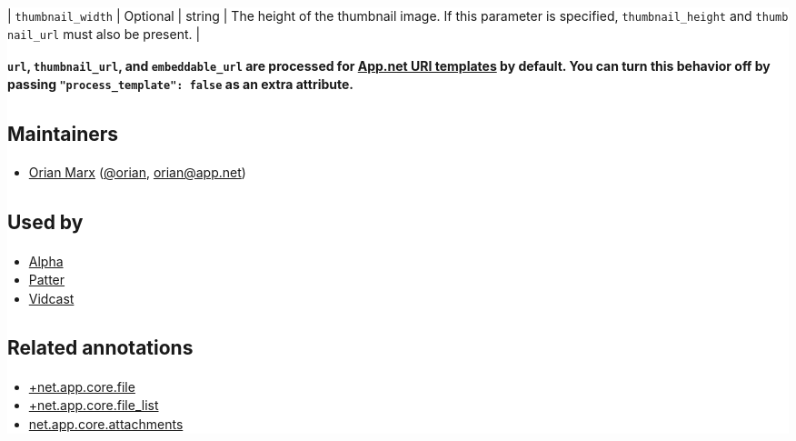 | `thumbnail_width` | Optional | string | The height of the thumbnail image. If this parameter is specified, `thumbnail_height` and `thumbnail_url` must also be present. |

**`url`, `thumbnail_url`, and `embeddable_url` are processed for [App.net URI templates](http://developers.app.net/docs/meta/entities/#uri-templates) by default. You can turn this behavior off by passing `"process_template": false` as an extra attribute.**


## Maintainers
* [Orian Marx](http://orianmarx.com) ([@orian](https://alpha.app.net/orian), [orian@app.net](mailto:orian@app.net))


## Used by
* [Alpha](https://alpha.app.net/)
* [Patter](http://patter-app.net)
* [Vidcast](http://vidcast-app.net)


## Related annotations
* [+net.app.core.file](../annotation-replacement-values/+net.app.core.file.md)
* [+net.app.core.file_list](../annotation-replacement-values/+net.app.core.file_list.md)
* [net.app.core.attachments](net.app.core.attachments.md)

